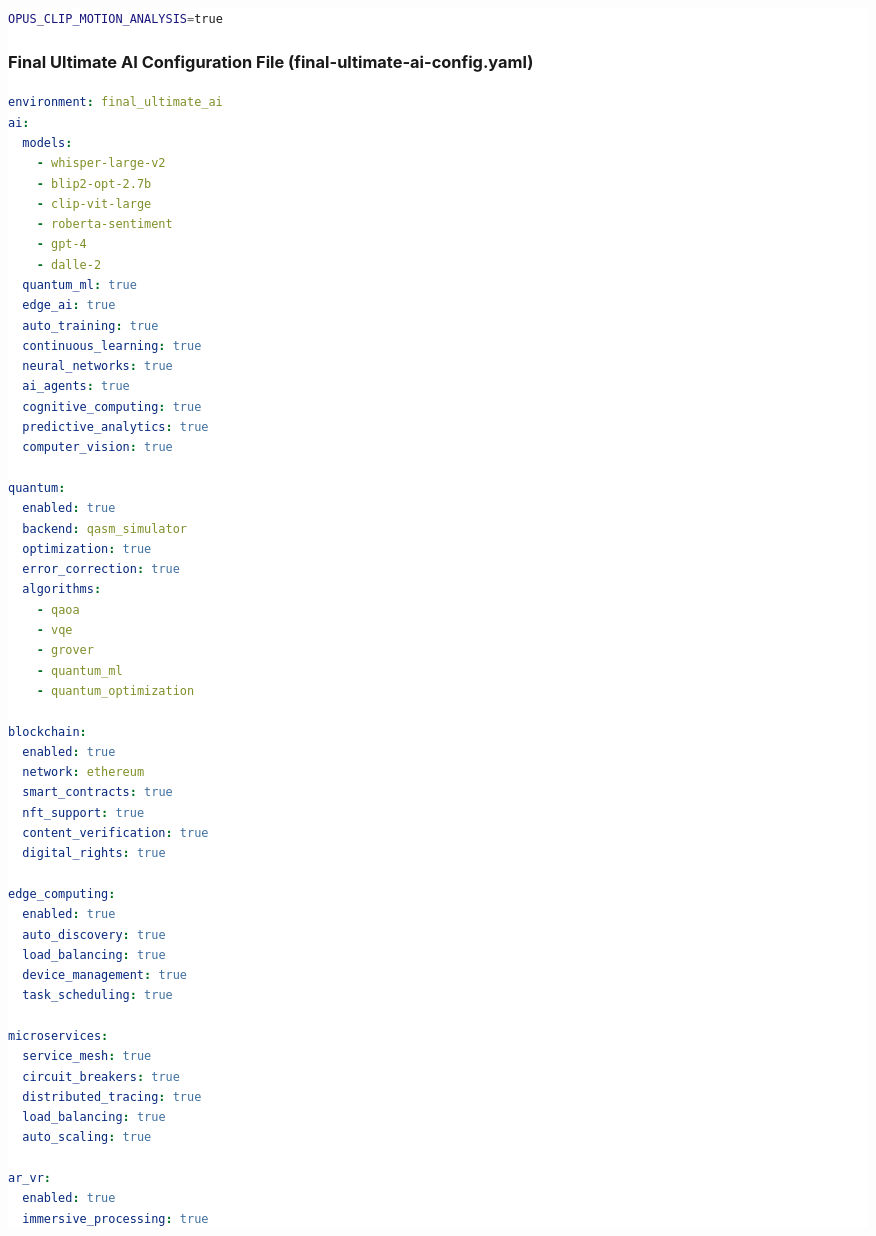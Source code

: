 ```bash
OPUS_CLIP_MOTION_ANALYSIS=true
```

### **Final Ultimate AI Configuration File (final-ultimate-ai-config.yaml)**

```yaml
environment: final_ultimate_ai
ai:
  models:
    - whisper-large-v2
    - blip2-opt-2.7b
    - clip-vit-large
    - roberta-sentiment
    - gpt-4
    - dalle-2
  quantum_ml: true
  edge_ai: true
  auto_training: true
  continuous_learning: true
  neural_networks: true
  ai_agents: true
  cognitive_computing: true
  predictive_analytics: true
  computer_vision: true

quantum:
  enabled: true
  backend: qasm_simulator
  optimization: true
  error_correction: true
  algorithms:
    - qaoa
    - vqe
    - grover
    - quantum_ml
    - quantum_optimization

blockchain:
  enabled: true
  network: ethereum
  smart_contracts: true
  nft_support: true
  content_verification: true
  digital_rights: true

edge_computing:
  enabled: true
  auto_discovery: true
  load_balancing: true
  device_management: true
  task_scheduling: true

microservices:
  service_mesh: true
  circuit_breakers: true
  distributed_tracing: true
  load_balancing: true
  auto_scaling: true

ar_vr:
  enabled: true
  immersive_processing: true
```